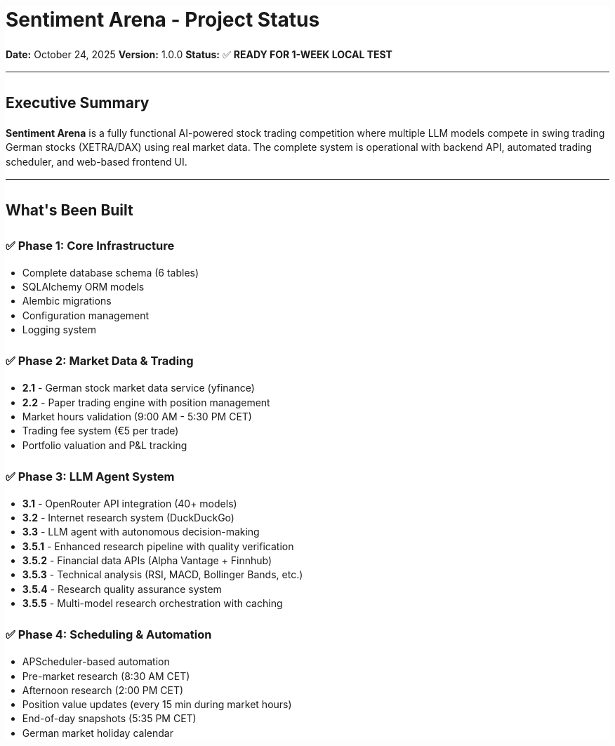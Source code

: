 # Sentiment Arena - Project Status

**Date:** October 24, 2025
**Version:** 1.0.0
**Status:** ✅ **READY FOR 1-WEEK LOCAL TEST**

---

## Executive Summary

**Sentiment Arena** is a fully functional AI-powered stock trading competition where multiple LLM models compete in swing trading German stocks (XETRA/DAX) using real market data. The complete system is operational with backend API, automated trading scheduler, and web-based frontend UI.

---

## What's Been Built

### ✅ Phase 1: Core Infrastructure
- Complete database schema (6 tables)
- SQLAlchemy ORM models
- Alembic migrations
- Configuration management
- Logging system

### ✅ Phase 2: Market Data & Trading
- **2.1** - German stock market data service (yfinance)
- **2.2** - Paper trading engine with position management
- Market hours validation (9:00 AM - 5:30 PM CET)
- Trading fee system (€5 per trade)
- Portfolio valuation and P&L tracking

### ✅ Phase 3: LLM Agent System
- **3.1** - OpenRouter API integration (40+ models)
- **3.2** - Internet research system (DuckDuckGo)
- **3.3** - LLM agent with autonomous decision-making
- **3.5.1** - Enhanced research pipeline with quality verification
- **3.5.2** - Financial data APIs (Alpha Vantage + Finnhub)
- **3.5.3** - Technical analysis (RSI, MACD, Bollinger Bands, etc.)
- **3.5.4** - Research quality assurance system
- **3.5.5** - Multi-model research orchestration with caching

### ✅ Phase 4: Scheduling & Automation
- APScheduler-based automation
- Pre-market research (8:30 AM CET)
- Afternoon research (2:00 PM CET)
- Position value updates (every 15 min during market hours)
- End-of-day snapshots (5:35 PM CET)
- German market holiday calendar

